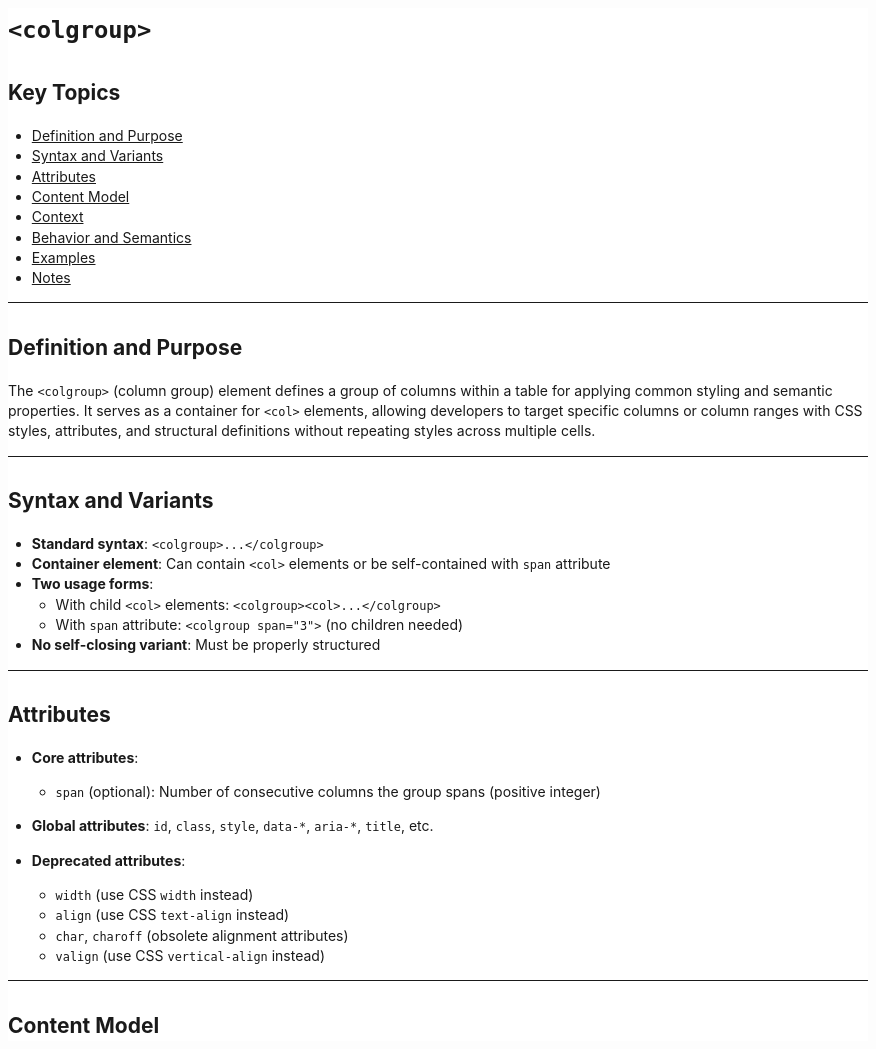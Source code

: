 # `<colgroup>`

## Key Topics

+ [Definition and Purpose](#definition-and-purpose)
+ [Syntax and Variants](#syntax-and-variants)
+ [Attributes](#attributes)
+ [Content Model](#content-model)
+ [Context](#context)
+ [Behavior and Semantics](#behavior-and-semantics)
+ [Examples](#examples)
+ [Notes](#notes)

---

## Definition and Purpose

The `<colgroup>` (column group) element defines a group of columns within a table for applying common styling and semantic properties. It serves as a container for `<col>` elements, allowing developers to target specific columns or column ranges with CSS styles, attributes, and structural definitions without repeating styles across multiple cells.

---

## Syntax and Variants

+ **Standard syntax**: `<colgroup>...</colgroup>`
+ **Container element**: Can contain `<col>` elements or be self-contained with `span` attribute
+ **Two usage forms**:
  - With child `<col>` elements: `<colgroup><col>...</colgroup>`
  - With `span` attribute: `<colgroup span="3">` (no children needed)
+ **No self-closing variant**: Must be properly structured

---

## Attributes

+ **Core attributes**:
  - `span` (optional): Number of consecutive columns the group spans (positive integer)

+ **Global attributes**: `id`, `class`, `style`, `data-*`, `aria-*`, `title`, etc.

+ **Deprecated attributes**:
  - `width` (use CSS `width` instead)
  - `align` (use CSS `text-align` instead)
  - `char`, `charoff` (obsolete alignment attributes)
  - `valign` (use CSS `vertical-align` instead)

---

## Content Model
